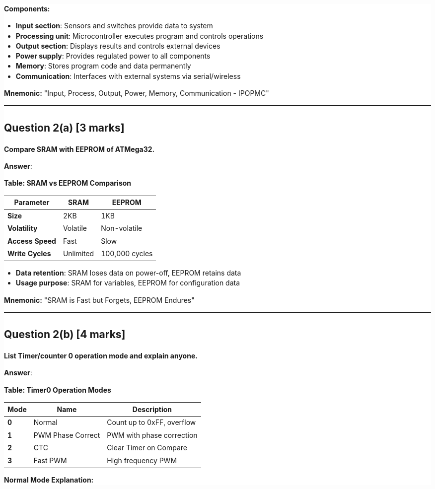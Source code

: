 **Components:**

- **Input section**: Sensors and switches provide data to system
- **Processing unit**: Microcontroller executes program and controls operations
- **Output section**: Displays results and controls external devices
- **Power supply**: Provides regulated power to all components
- **Memory**: Stores program code and data permanently
- **Communication**: Interfaces with external systems via serial/wireless

**Mnemonic:** "Input, Process, Output, Power, Memory, Communication - IPOPMC"

---

## Question 2(a) [3 marks]

**Compare SRAM with EEPROM of ATMega32.**

**Answer**:

**Table: SRAM vs EEPROM Comparison**

| Parameter | SRAM | EEPROM |
|---|---|---|
| **Size** | 2KB | 1KB |
| **Volatility** | Volatile | Non-volatile |
| **Access Speed** | Fast | Slow |
| **Write Cycles** | Unlimited | 100,000 cycles |

- **Data retention**: SRAM loses data on power-off, EEPROM retains data
- **Usage purpose**: SRAM for variables, EEPROM for configuration data

**Mnemonic:** "SRAM is Fast but Forgets, EEPROM Endures"

---

## Question 2(b) [4 marks]

**List Timer/counter 0 operation mode and explain anyone.**

**Answer**:

**Table: Timer0 Operation Modes**

| Mode | Name | Description |
|---|---|---|
| **0** | Normal | Count up to 0xFF, overflow |
| **1** | PWM Phase Correct | PWM with phase correction |
| **2** | CTC | Clear Timer on Compare |
| **3** | Fast PWM | High frequency PWM |

**Normal Mode Explanation:**
